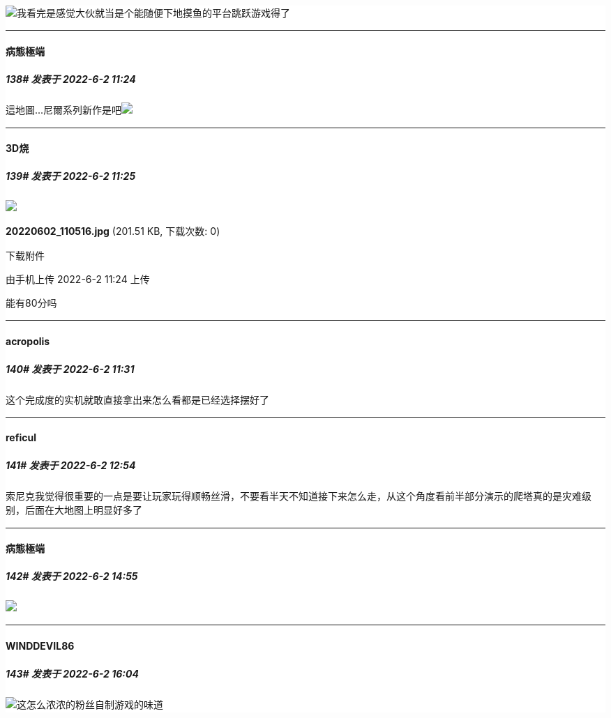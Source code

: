 <img src="https://static.saraba1st.com/image/smiley/face2017/067.png" referrerpolicy="no-referrer">我看完是感觉大伙就当是个能随便下地摸鱼的平台跳跃游戏得了

*****

####  病態極端  
##### 138#       发表于 2022-6-2 11:24

這地圖...尼爾系列新作是吧<img src="https://static.saraba1st.com/image/smiley/face2017/107.png" referrerpolicy="no-referrer">

*****

####  3D烧  
##### 139#       发表于 2022-6-2 11:25

<img src="https://img.saraba1st.com/forum/202206/02/112458r5nm1mehoo1bns1p.jpg" referrerpolicy="no-referrer">

<strong>20220602_110516.jpg</strong> (201.51 KB, 下载次数: 0)

下载附件

由手机上传
2022-6-2 11:24 上传

能有80分吗

*****

####  acropolis  
##### 140#       发表于 2022-6-2 11:31

这个完成度的实机就敢直接拿出来怎么看都是已经选择摆好了

*****

####  reficul  
##### 141#       发表于 2022-6-2 12:54

索尼克我觉得很重要的一点是要让玩家玩得顺畅丝滑，不要看半天不知道接下来怎么走，从这个角度看前半部分演示的爬塔真的是灾难级别，后面在大地图上明显好多了

*****

####  病態極端  
##### 142#       发表于 2022-6-2 14:55

<img src="https://p.sda1.dev/6/00bcf46b12049b1bb40e2b6f467c949e/frontier-but-better-art.png" referrerpolicy="no-referrer">

*****

####  WINDDEVIL86  
##### 143#       发表于 2022-6-2 16:04

<img src="https://static.saraba1st.com/image/smiley/face2017/001.png" referrerpolicy="no-referrer">这怎么浓浓的粉丝自制游戏的味道
